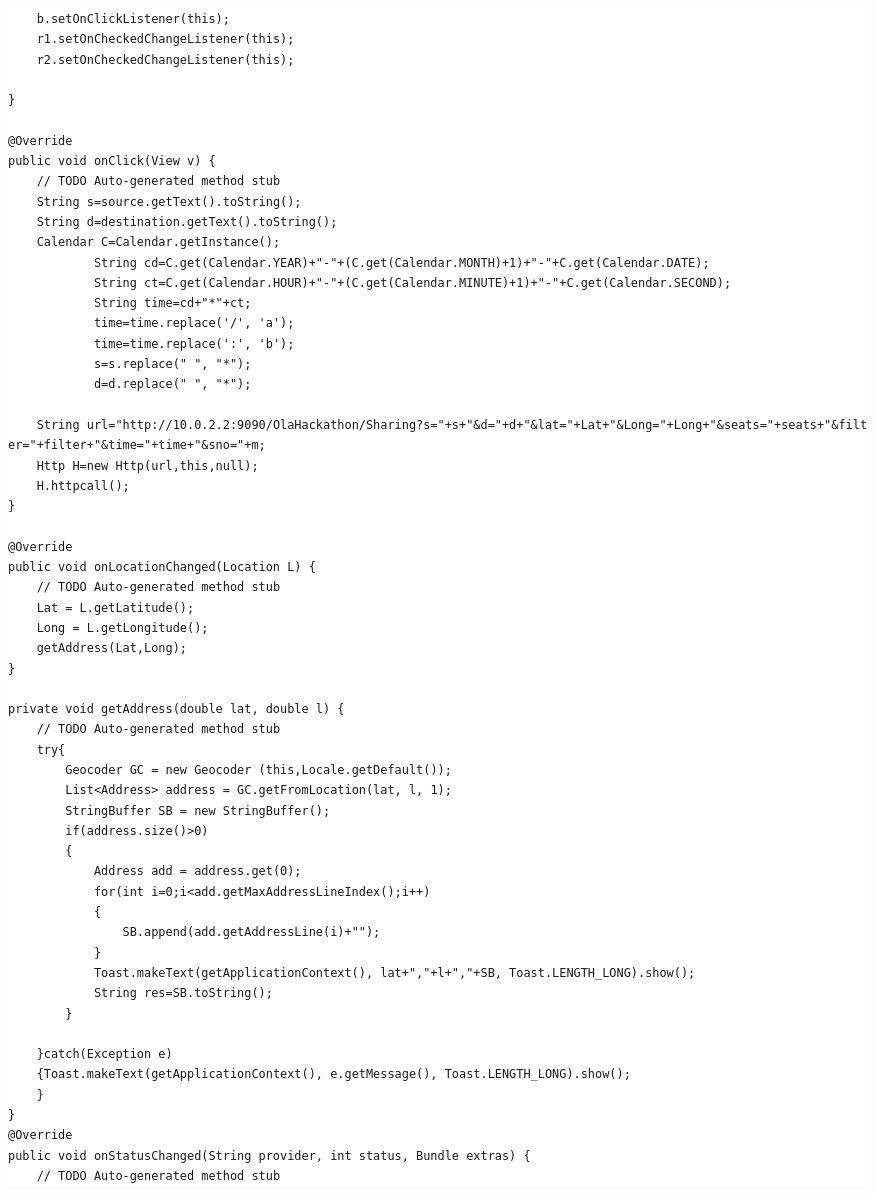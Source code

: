 		b.setOnClickListener(this);
		r1.setOnCheckedChangeListener(this);
		r2.setOnCheckedChangeListener(this);
		
	}

	@Override
	public void onClick(View v) {
		// TODO Auto-generated method stub
		String s=source.getText().toString();
		String d=destination.getText().toString();
		Calendar C=Calendar.getInstance();
				String cd=C.get(Calendar.YEAR)+"-"+(C.get(Calendar.MONTH)+1)+"-"+C.get(Calendar.DATE);
				String ct=C.get(Calendar.HOUR)+"-"+(C.get(Calendar.MINUTE)+1)+"-"+C.get(Calendar.SECOND);
				String time=cd+"*"+ct;
				time=time.replace('/', 'a');
				time=time.replace(':', 'b');
				s=s.replace(" ", "*");
				d=d.replace(" ", "*");
				
		String url="http://10.0.2.2:9090/OlaHackathon/Sharing?s="+s+"&d="+d+"&lat="+Lat+"&Long="+Long+"&seats="+seats+"&filter="+filter+"&time="+time+"&sno="+m;
		Http H=new Http(url,this,null);
		H.httpcall();
	}

	@Override
	public void onLocationChanged(Location L) {
		// TODO Auto-generated method stub
		Lat = L.getLatitude();
	    Long = L.getLongitude();
		getAddress(Lat,Long);
	}

	private void getAddress(double lat, double l) {
		// TODO Auto-generated method stub
		try{
			Geocoder GC = new Geocoder (this,Locale.getDefault());
			List<Address> address = GC.getFromLocation(lat, l, 1);
			StringBuffer SB = new StringBuffer();
			if(address.size()>0)
			{
				Address add = address.get(0);
				for(int i=0;i<add.getMaxAddressLineIndex();i++)
				{
					SB.append(add.getAddressLine(i)+"");
				}
				Toast.makeText(getApplicationContext(), lat+","+l+","+SB, Toast.LENGTH_LONG).show();
				String res=SB.toString();
			}
			
		}catch(Exception e)
    	{Toast.makeText(getApplicationContext(), e.getMessage(), Toast.LENGTH_LONG).show();
    	}
	}
	@Override
	public void onStatusChanged(String provider, int status, Bundle extras) {
		// TODO Auto-generated method stub
		